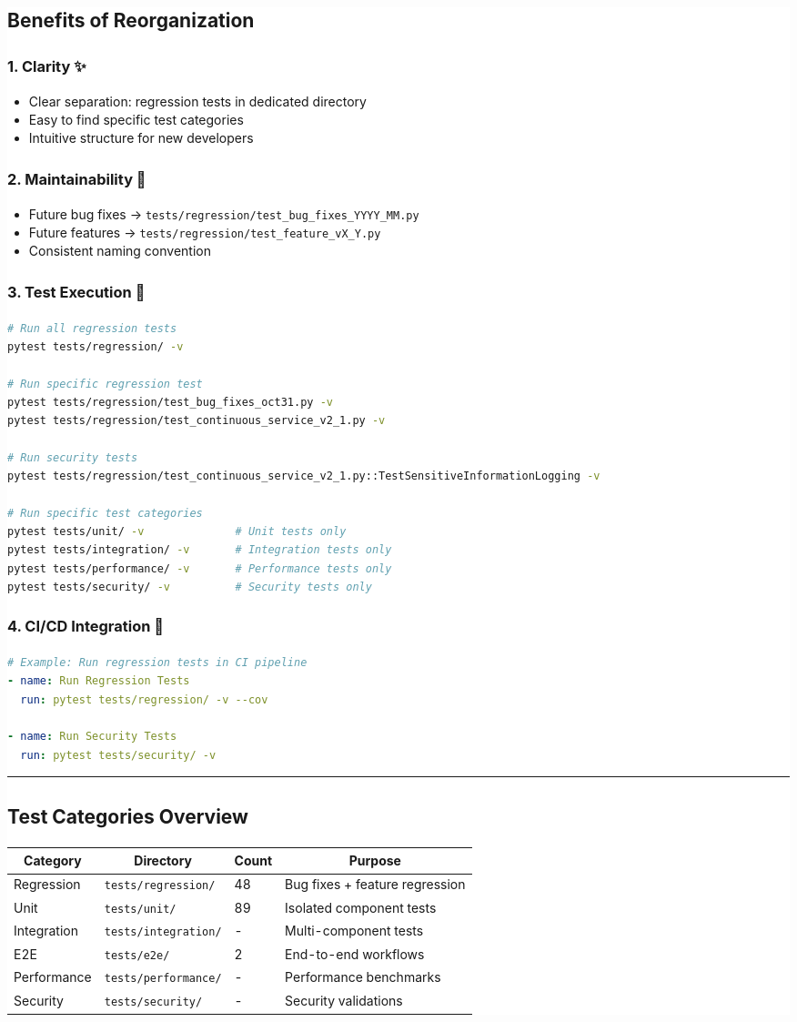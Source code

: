 ## Benefits of Reorganization

### 1. Clarity ✨
- Clear separation: regression tests in dedicated directory
- Easy to find specific test categories
- Intuitive structure for new developers

### 2. Maintainability 🔧
- Future bug fixes → `tests/regression/test_bug_fixes_YYYY_MM.py`
- Future features → `tests/regression/test_feature_vX_Y.py`
- Consistent naming convention

### 3. Test Execution 🚀
```bash
# Run all regression tests
pytest tests/regression/ -v

# Run specific regression test
pytest tests/regression/test_bug_fixes_oct31.py -v
pytest tests/regression/test_continuous_service_v2_1.py -v

# Run security tests
pytest tests/regression/test_continuous_service_v2_1.py::TestSensitiveInformationLogging -v

# Run specific test categories
pytest tests/unit/ -v              # Unit tests only
pytest tests/integration/ -v       # Integration tests only
pytest tests/performance/ -v       # Performance tests only
pytest tests/security/ -v          # Security tests only
```

### 4. CI/CD Integration 🤖
```yaml
# Example: Run regression tests in CI pipeline
- name: Run Regression Tests
  run: pytest tests/regression/ -v --cov
  
- name: Run Security Tests  
  run: pytest tests/security/ -v
```

---

## Test Categories Overview

| Category | Directory | Count | Purpose |
|----------|-----------|-------|---------|
| Regression | `tests/regression/` | 48 | Bug fixes + feature regression |
| Unit | `tests/unit/` | 89 | Isolated component tests |
| Integration | `tests/integration/` | - | Multi-component tests |
| E2E | `tests/e2e/` | 2 | End-to-end workflows |
| Performance | `tests/performance/` | - | Performance benchmarks |
| Security | `tests/security/` | - | Security validations |
